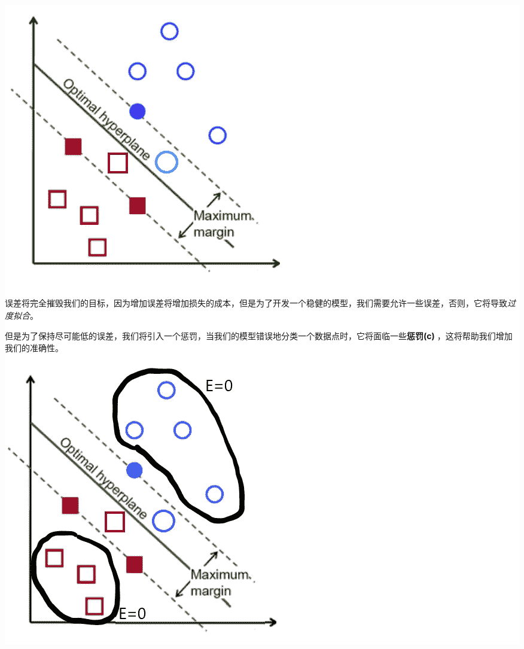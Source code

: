 ![](img/77fe537ff832de59ad6c187957d8b9ba.png)

误差将完全摧毁我们的目标，因为增加误差将增加损失的成本，但是为了开发一个稳健的模型，我们需要允许一些误差，否则，它将导致*过度拟合*。

但是为了保持尽可能低的误差，我们将引入一个惩罚，当我们的模型错误地分类一个数据点时，它将面临一些**惩罚(c)** ，这将帮助我们增加我们的准确性。

![](img/7baf6f6b6ffbd06786cde2fad75476d5.png)
